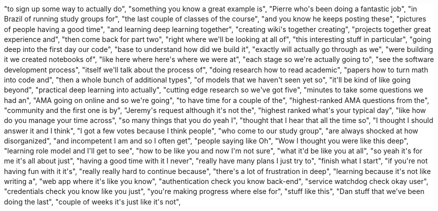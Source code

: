 "to sign up some way to actually do",
"something you know a great example is",
"Pierre who's been doing a fantastic job",
"in Brazil of running study groups for",
"the last couple of classes of the course",
"and you know he keeps posting these",
"pictures of people having a good time",
"and learning deep learning together",
"creating wiki's together creating",
"projects together great experience and",
"then come back for part two",
"right where we'll be looking at all of",
"this interesting stuff in particular",
"going deep into the first day our code",
"base to understand how did we build it",
"exactly will actually go through as we",
"were building it we created notebooks of",
"like here where here's where we were at",
"each stage so we're actually going to",
"see the software development process",
"itself we'll talk about the process of",
"doing research how to read academic",
"papers how to turn math into code and",
"then a whole bunch of additional types",
"of models that we haven't seen yet so",
"it'll be kind of like going beyond",
"practical deep learning into actually",
"cutting edge research so we've got five",
"minutes to take some questions we had an",
"AMA going on online and so we're going",
"to have time for a couple of the",
"highest-ranked AMA questions from the",
"community and the first one is by",
"Jeremy's request although it's not the",
"highest ranked what's your typical day",
"like how do you manage your time across",
"so many things that you do yeah I",
"thought that I hear that all the time so",
"I thought I should answer it and I think",
"I got a few votes because I think people",
"who come to our study group",
"are always shocked at how disorganized",
"and incompetent I am and so I often get",
"people saying like Oh",
"Wow I thought you were like this deep",
"learning role model and I'll get to see",
"how to be like you and now I'm not sure",
"what it'd be like you at all",
"so yeah it's for me it's all about just",
"having a good time with it I never",
"really have many plans I just try to",
"finish what I start",
"if you're not having fun with it it's",
"really really hard to continue because",
"there's a lot of frustration in deep",
"learning because it's not like writing a",
"web app where it's like you know",
"authentication check you know back-end",
"service watchdog check okay user",
"credentials check you know like you just",
"you're making progress where else for",
"stuff like this",
"Dan stuff that we've been doing the last",
"couple of weeks it's just like it's not",